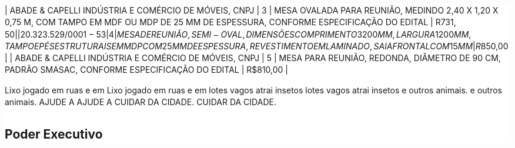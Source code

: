 | ABADE & CAPELLI INDÚSTRIA  E COMÉRCIO DE MÓVEIS, CNPJ |      3 | MESA OVALADA PARA REUNIÃO, MEDINDO 2,40 X  1,20 X 0,75 M, COM TAMPO EM MDF OU MDP DE 25  MM DE ESPESSURA, CONFORME ESPECIFICAÇÃO DO  EDITAL                                                          | R$731,50           |
| 20.323.529/0001-53                                    |      4 | MESA  DE  REUNIÃO,  SEMI-OVAL,  DIMENSÕES  COMPRIMENTO  3200  MM,  LARGURA  1200  MM,  TAMPO E PÉS ESTRUTURAIS EM MDP COM 25 MM  DE  ESPESSURA,  REVESTIMENTO  EM  LAMINADO,  SAIA FRONTAL COM 15 MM | R$850,00           |
| ABADE & CAPELLI INDÚSTRIA  E COMÉRCIO DE MÓVEIS, CNPJ |      5 | MESA PARA REUNIÃO, REDONDA, DIÂMETRO DE 90  CM, PADRÃO SMASAC, CONFORME ESPECIFICAÇÃO  DO EDITAL                                                                                                     | R$810,00           |



Lixo jogado em ruas e em Lixo jogado em ruas e em lotes vagos atrai insetos lotes vagos atrai insetos e outros animais. e outros animais. AJUDE A AJUDE A CUIDAR DA CIDADE. CUIDAR DA CIDADE.

## Poder Executivo

